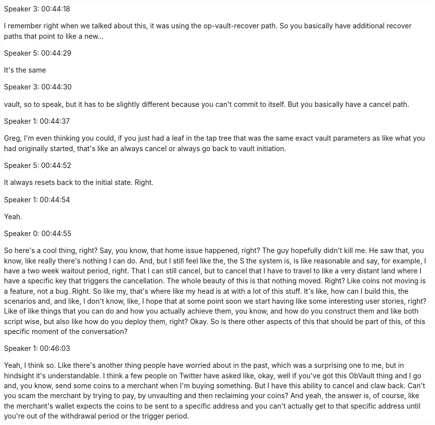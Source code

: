 Speaker 3: 00:44:18

I remember right when we talked about this, it was using the op-vault-recover path.
So you basically have additional recover paths that point to like a new...

Speaker 5: 00:44:29

It's the same

Speaker 3: 00:44:30

vault, so to speak, but it has to be slightly different because you can't commit to itself.
But you basically have a cancel path.

Speaker 1: 00:44:37

Greg, I'm even thinking you could, if you just had a leaf in the tap tree that was the same exact vault parameters as like what you had originally started, that's like an always cancel or always go back to vault initiation.

Speaker 5: 00:44:52

It always resets back to the initial state.
Right.

Speaker 1: 00:44:54

Yeah.

Speaker 0: 00:44:55

So here's a cool thing, right?
Say, you know, that home issue happened, right?
The guy hopefully didn't kill me.
He saw that, you know, like really there's nothing I can do.
And, but I still feel like the, the S the system is, is like reasonable and say, for example, I have a two week waitout period, right.
That I can still cancel, but to cancel that I have to travel to like a very distant land where I have a specific key that triggers the cancellation.
The whole beauty of this is that nothing moved.
Right?
Like coins not moving is a feature, not a bug.
Right.
So like my, that's where like my head is at with a lot of this stuff.
It's like, how can I build this, the scenarios and, and like, I don't know, like, I hope that at some point soon we start having like some interesting user stories, right?
Like of like things that you can do and how you actually achieve them, you know, and how do you construct them and like both script wise, but also like how do you deploy them, right?
Okay.
So is there other aspects of this that should be part of this, of this specific moment of the conversation?

Speaker 1: 00:46:03

Yeah, I think so.
Like there's another thing people have worried about in the past, which was a surprising one to me, but in hindsight it's understandable.
I think a few people on Twitter have asked like, okay, well if you've got this ObVault thing and I go and, you know, send some coins to a merchant when I'm buying something.
But I have this ability to cancel and claw back.
Can't you scam the merchant by trying to pay, by unvaulting and then reclaiming your coins?
And yeah, the answer is, of course, like the merchant's wallet expects the coins to be sent to a specific address and you can't actually get to that specific address until you're out of the withdrawal period or the trigger period.
